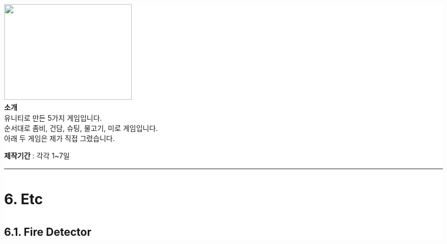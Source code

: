 <img src="./image/miro.gif" width="250" height="188"><br>
**소개**  
유니티로 만든 5가지 게임입니다.  
순서대로 좀비, 건담, 슈팅, 물고기, 미로 게임입니다.  
아래 두 게임은 제가 직접 그렸습니다.

**제작기간** : 각각 1~7일

***

# <a id="6.">6. Etc</a>
## <a id="6.1.">6.1. Fire Detector</a>